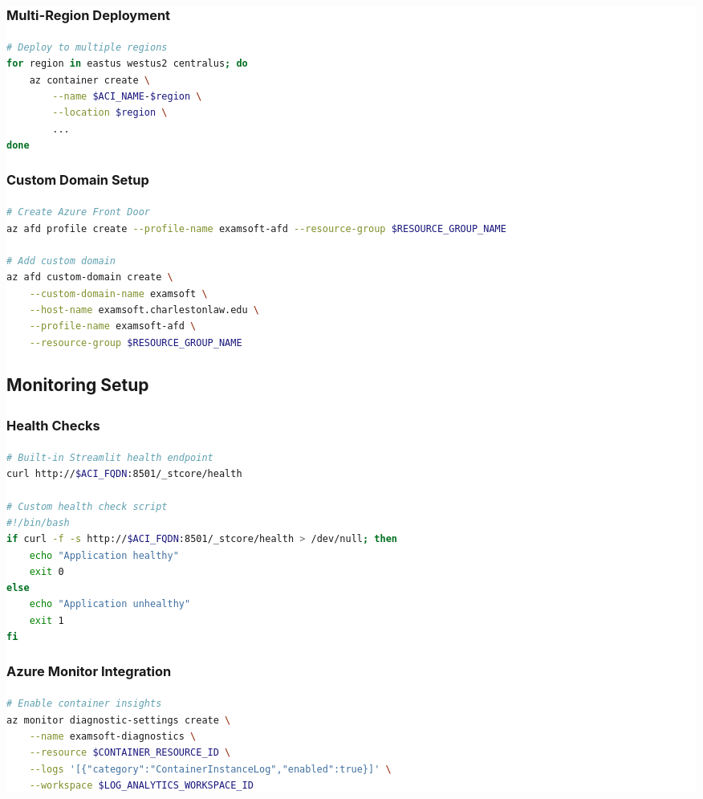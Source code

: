 ### Multi-Region Deployment
```bash
# Deploy to multiple regions
for region in eastus westus2 centralus; do
    az container create \
        --name $ACI_NAME-$region \
        --location $region \
        ...
done
```

### Custom Domain Setup
```bash
# Create Azure Front Door
az afd profile create --profile-name examsoft-afd --resource-group $RESOURCE_GROUP_NAME

# Add custom domain
az afd custom-domain create \
    --custom-domain-name examsoft \
    --host-name examsoft.charlestonlaw.edu \
    --profile-name examsoft-afd \
    --resource-group $RESOURCE_GROUP_NAME
```

## Monitoring Setup

### Health Checks
```bash
# Built-in Streamlit health endpoint
curl http://$ACI_FQDN:8501/_stcore/health

# Custom health check script
#!/bin/bash
if curl -f -s http://$ACI_FQDN:8501/_stcore/health > /dev/null; then
    echo "Application healthy"
    exit 0
else
    echo "Application unhealthy"
    exit 1
fi
```

### Azure Monitor Integration
```bash
# Enable container insights
az monitor diagnostic-settings create \
    --name examsoft-diagnostics \
    --resource $CONTAINER_RESOURCE_ID \
    --logs '[{"category":"ContainerInstanceLog","enabled":true}]' \
    --workspace $LOG_ANALYTICS_WORKSPACE_ID
```
